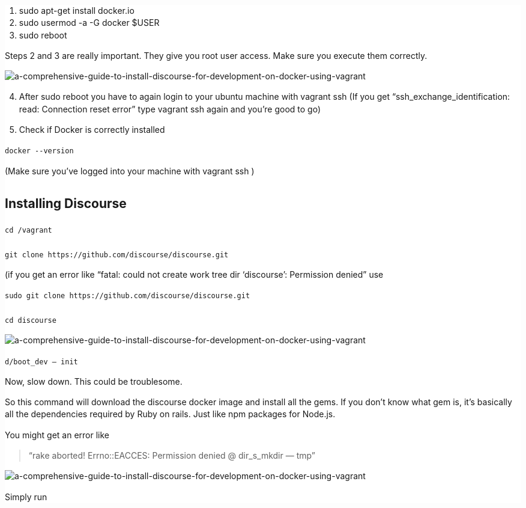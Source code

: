 1. sudo apt-get install docker.io
2. sudo usermod -a -G docker $USER
3. sudo reboot

Steps 2 and 3 are really important. They give you root user access. Make sure you execute them correctly.

![a-comprehensive-guide-to-install-discourse-for-development-on-docker-using-vagrant](https://miro.medium.com/max/908/1*S1FfHWDHyL0YC__auev8dw.png)

4. After sudo reboot you have to again login to your ubuntu machine with vagrant ssh (If you get “ssh_exchange_identification: read: Connection reset error” type vagrant ssh again and you’re good to go)

5. Check if Docker is correctly installed

```terminal
docker --version
```

(Make sure you’ve logged into your machine with vagrant ssh )

## Installing Discourse

```terminal
cd /vagrant

git clone https://github.com/discourse/discourse.git
```

(if you get an error like “fatal: could not create work tree dir ‘discourse’: Permission denied” use

```terminal
sudo git clone https://github.com/discourse/discourse.git

cd discourse
```

![a-comprehensive-guide-to-install-discourse-for-development-on-docker-using-vagrant](https://miro.medium.com/max/908/1*rnao8EoZTM33RWwQpROEdQ.png)

```terminal
d/boot_dev — init
```

Now, slow down. This could be troublesome.

So this command will download the discourse docker image and install all the gems. If you don’t know what gem is, it’s basically all the dependencies required by Ruby on rails. Just like npm packages for Node.js.

You might get an error like

> “rake aborted! Errno::EACCES: Permission denied @ dir_s_mkdir — tmp”

![a-comprehensive-guide-to-install-discourse-for-development-on-docker-using-vagrant](https://miro.medium.com/max/908/1*4VAsA-gMS41847mNey4rKw.png)

Simply run
